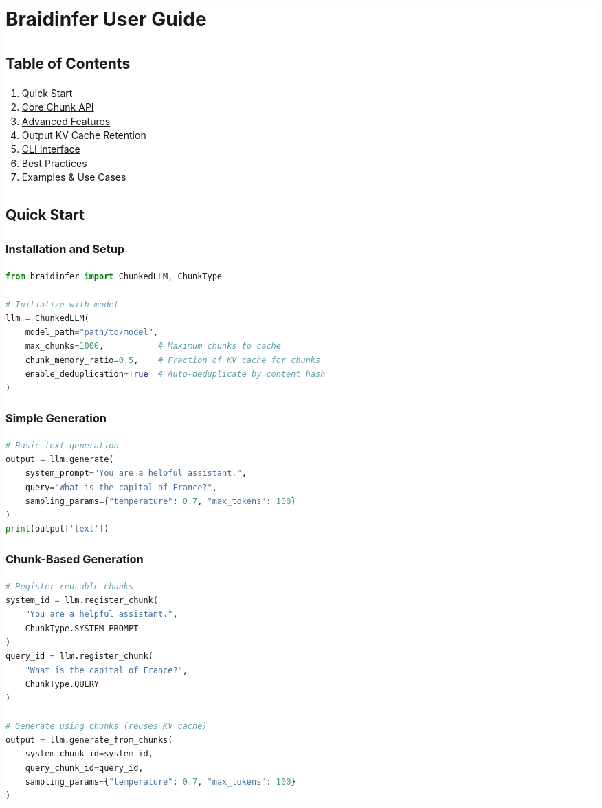 # Braidinfer User Guide

## Table of Contents

1. [Quick Start](#quick-start)
2. [Core Chunk API](#core-chunk-api)
3. [Advanced Features](#advanced-features)
4. [Output KV Cache Retention](#output-kv-cache-retention)
5. [CLI Interface](#cli-interface)
6. [Best Practices](#best-practices)
7. [Examples & Use Cases](#examples--use-cases)

## Quick Start

### Installation and Setup

```python
from braidinfer import ChunkedLLM, ChunkType

# Initialize with model
llm = ChunkedLLM(
    model_path="path/to/model",
    max_chunks=1000,           # Maximum chunks to cache
    chunk_memory_ratio=0.5,    # Fraction of KV cache for chunks
    enable_deduplication=True  # Auto-deduplicate by content hash
)
```

### Simple Generation

```python
# Basic text generation
output = llm.generate(
    system_prompt="You are a helpful assistant.",
    query="What is the capital of France?",
    sampling_params={"temperature": 0.7, "max_tokens": 100}
)
print(output['text'])
```

### Chunk-Based Generation

```python
# Register reusable chunks
system_id = llm.register_chunk(
    "You are a helpful assistant.", 
    ChunkType.SYSTEM_PROMPT
)
query_id = llm.register_chunk(
    "What is the capital of France?", 
    ChunkType.QUERY
)

# Generate using chunks (reuses KV cache)
output = llm.generate_from_chunks(
    system_chunk_id=system_id,
    query_chunk_id=query_id,
    sampling_params={"temperature": 0.7, "max_tokens": 100}
)
```
